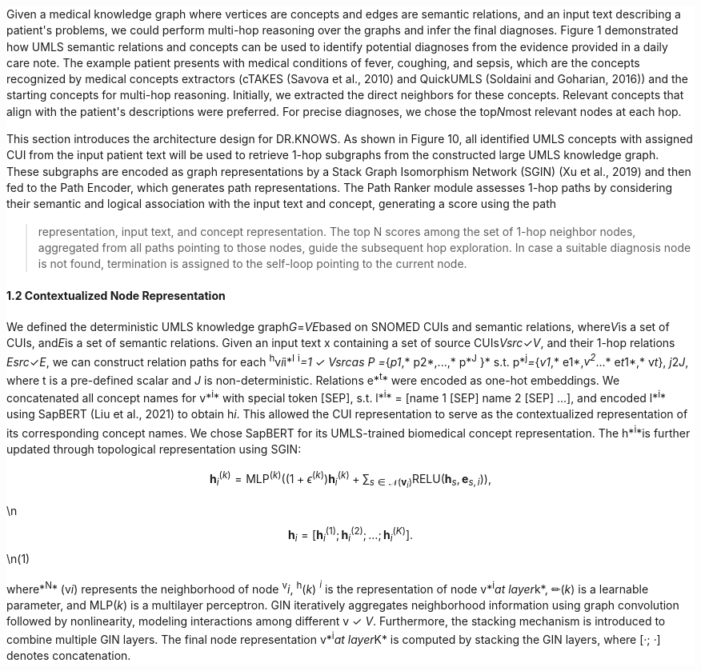 Given a medical knowledge graph where vertices are concepts and edges are semantic relations, and an input text describing a patient's problems, we could perform multi-hop reasoning over the graphs and infer the final diagnoses. Figure 1 demonstrated how UMLS semantic relations and concepts can be used to identify potential diagnoses from the evidence provided in a daily care note. The example patient presents with medical conditions of fever, coughing, and sepsis, which are the concepts recognized by medical concepts extractors (cTAKES (Savova et al., 2010) and QuickUMLS (Soldaini and Goharian, 2016)) and the starting concepts for multi-hop reasoning. Initially, we extracted the direct neighbors for these concepts. Relevant concepts that align with the patient's descriptions were preferred. For precise diagnoses, we chose the top*N*most relevant nodes at each hop.

This section introduces the architecture design for DR.KNOWS. As shown in Figure 10, all identified UMLS concepts with assigned CUI from the input patient text will be used to retrieve 1-hop subgraphs from the constructed large UMLS knowledge graph. These subgraphs are encoded as graph representations by a Stack Graph Isomorphism Network (SGIN) (Xu et al., 2019) and then fed to the Path Encoder, which generates path representations. The Path Ranker module assesses 1-hop paths by considering their semantic and logical association with the input text and concept, generating a score using the path

> representation, input text, and concept representation. The top N scores among the set of 1-hop neighbor nodes, aggregated from all paths pointing to those nodes, guide the subsequent hop exploration. In case a suitable diagnosis node is not found, termination is assigned to the self-loop pointing to the current node.

#### 1.2 Contextualized Node Representation

We defined the deterministic UMLS knowledge graph*G*=*VE*based on SNOMED CUIs and semantic relations, where*V*is a set of CUIs, and*E*is a set of semantic relations. Given an input text x containing a set of source CUIs*Vsrc*✓*V*, and their 1-hop relations *Esrc*✓*E*, we can construct relation paths for each <sup>h</sup>v*i*i*<sup>I</sup> <sup>i</sup>*=1 ✓ *Vsrc*as P =*{*p1*,* p2*,...,* p*<sup>J</sup> }* s.t. p*<sup>j</sup>*=*{*v1*,* e1*,*v<sup>2</sup>*...* e*t*1*,* v*t*}, *j*2*J*, where t is a pre-defined scalar and *J* is non-deterministic. Relations e*<sup>t</sup>* were encoded as one-hot embeddings. We concatenated all concept names for v*<sup>i</sup>* with special token [SEP], s.t. l*<sup>i</sup>* = [name 1 [SEP] name 2 [SEP] ...], and encoded l*<sup>i</sup>* using SapBERT (Liu et al., 2021) to obtain h*i*. This allowed the CUI representation to serve as the contextualized representation of its corresponding concept names. We chose SapBERT for its UMLS-trained biomedical concept representation. The h*<sup>i</sup>*is further updated through topological representation using SGIN:

$$
\mathbf{h}_{i}^{(k)} = \text{MLP}^{(k)}((1 + \epsilon^{(k)})\mathbf{h}_{i}^{(k)} + \sum_{s \in \mathcal{N}(\mathbf{v}_{i})} \text{RELU}(\mathbf{h}_{s}, \mathbf{e}_{s,i})),
$$

\n
$$
\mathbf{h}_{i} = [\mathbf{h}_{i}^{(1)}; \mathbf{h}_{i}^{(2)}; \dots; \mathbf{h}_{i}^{(K)}].
$$
\n(1)

where*<sup>N</sup>* (v*i*) represents the neighborhood of node <sup>v</sup>*i*, <sup>h</sup>(*k*) *<sup>i</sup>* is the representation of node v*<sup>i</sup>*at layer*k*, ✏(*k*) is a learnable parameter, and MLP(*k*) is a multilayer perceptron. GIN iteratively aggregates neighborhood information using graph convolution followed by nonlinearity, modeling interactions among different v ✓ *V*. Furthermore, the stacking mechanism is introduced to combine multiple GIN layers. The final node representation v*<sup>i</sup>*at layer*K* is computed by stacking the GIN layers, where [*·*; *·*] denotes concatenation.
